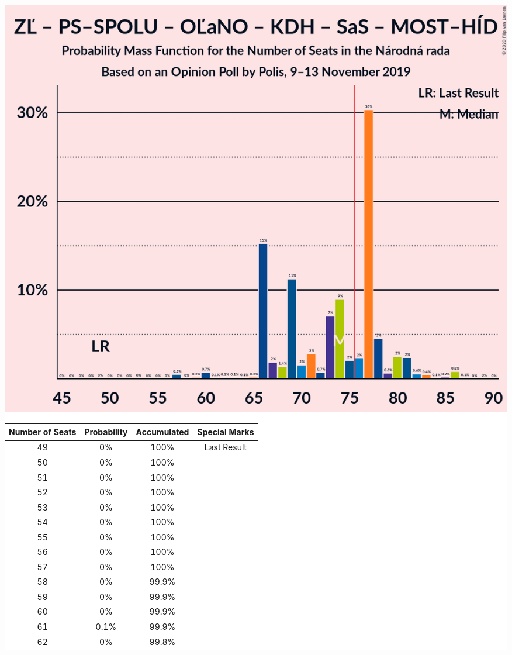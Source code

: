 ![Graph with seats probability mass function not yet produced](2019-11-13-Polis-coalitions-seats-pmf-zľ–ps–spolu–oľano–kdh–sas–most–híd.png "Seats Probability Mass Function")

| Number of Seats | Probability | Accumulated | Special Marks |
|:---------------:|:-----------:|:-----------:|:-------------:|
| 49 | 0% | 100% | Last Result |
| 50 | 0% | 100% |  |
| 51 | 0% | 100% |  |
| 52 | 0% | 100% |  |
| 53 | 0% | 100% |  |
| 54 | 0% | 100% |  |
| 55 | 0% | 100% |  |
| 56 | 0% | 100% |  |
| 57 | 0% | 100% |  |
| 58 | 0% | 99.9% |  |
| 59 | 0% | 99.9% |  |
| 60 | 0% | 99.9% |  |
| 61 | 0.1% | 99.9% |  |
| 62 | 0% | 99.8% |  |